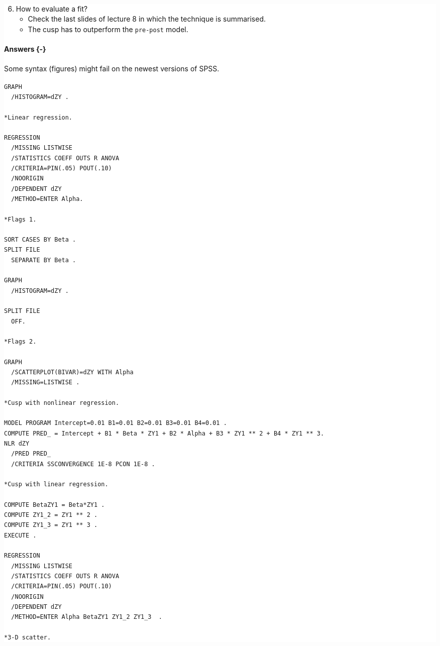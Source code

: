 6. How to evaluate a fit? 
   - Check the last slides of lecture 8 in which the technique is summarised. 
   - The cusp has to outperform the `pre-post` model.

#### Answers {-}

Some syntax (figures) might fail on the newest versions of SPSS.

```
GRAPH
  /HISTOGRAM=dZY .

*Linear regression.

REGRESSION
  /MISSING LISTWISE
  /STATISTICS COEFF OUTS R ANOVA
  /CRITERIA=PIN(.05) POUT(.10)
  /NOORIGIN
  /DEPENDENT dZY
  /METHOD=ENTER Alpha.

*Flags 1.

SORT CASES BY Beta .
SPLIT FILE
  SEPARATE BY Beta .

GRAPH
  /HISTOGRAM=dZY .

SPLIT FILE
  OFF.

*Flags 2.

GRAPH
  /SCATTERPLOT(BIVAR)=dZY WITH Alpha
  /MISSING=LISTWISE .

*Cusp with nonlinear regression.

MODEL PROGRAM Intercept=0.01 B1=0.01 B2=0.01 B3=0.01 B4=0.01 .
COMPUTE PRED_ = Intercept + B1 * Beta * ZY1 + B2 * Alpha + B3 * ZY1 ** 2 + B4 * ZY1 ** 3.
NLR dZY
  /PRED PRED_
  /CRITERIA SSCONVERGENCE 1E-8 PCON 1E-8 .

*Cusp with linear regression.

COMPUTE BetaZY1 = Beta*ZY1 .
COMPUTE ZY1_2 = ZY1 ** 2 .
COMPUTE ZY1_3 = ZY1 ** 3 .
EXECUTE .

REGRESSION
  /MISSING LISTWISE
  /STATISTICS COEFF OUTS R ANOVA
  /CRITERIA=PIN(.05) POUT(.10)
  /NOORIGIN
  /DEPENDENT dZY
  /METHOD=ENTER Alpha BetaZY1 ZY1_2 ZY1_3  .

*3-D scatter.

```